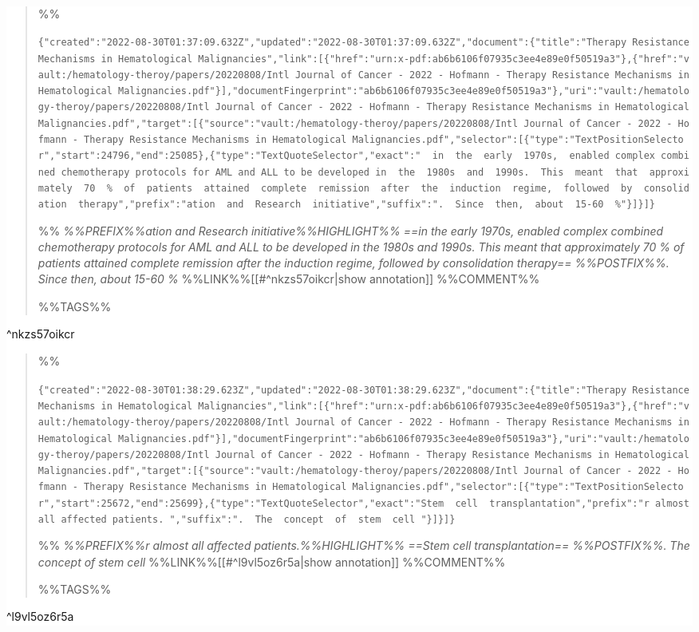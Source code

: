 
>%%
>```annotation-json
>{"created":"2022-08-30T01:37:09.632Z","updated":"2022-08-30T01:37:09.632Z","document":{"title":"Therapy Resistance Mechanisms in Hematological Malignancies","link":[{"href":"urn:x-pdf:ab6b6106f07935c3ee4e89e0f50519a3"},{"href":"vault:/hematology-theroy/papers/20220808/Intl Journal of Cancer - 2022 - Hofmann - Therapy Resistance Mechanisms in Hematological Malignancies.pdf"}],"documentFingerprint":"ab6b6106f07935c3ee4e89e0f50519a3"},"uri":"vault:/hematology-theroy/papers/20220808/Intl Journal of Cancer - 2022 - Hofmann - Therapy Resistance Mechanisms in Hematological Malignancies.pdf","target":[{"source":"vault:/hematology-theroy/papers/20220808/Intl Journal of Cancer - 2022 - Hofmann - Therapy Resistance Mechanisms in Hematological Malignancies.pdf","selector":[{"type":"TextPositionSelector","start":24796,"end":25085},{"type":"TextQuoteSelector","exact":"  in  the  early  1970s,  enabled complex combined chemotherapy protocols for AML and ALL to be developed in  the  1980s  and  1990s.  This  meant  that  approximately  70  %  of  patients  attained  complete  remission  after  the  induction  regime,  followed  by  consolidation  therapy","prefix":"ation  and  Research  initiative","suffix":".  Since  then,  about  15-60  %"}]}]}
>```
>%%
>*%%PREFIX%%ation  and  Research  initiative%%HIGHLIGHT%% ==in  the  early  1970s,  enabled complex combined chemotherapy protocols for AML and ALL to be developed in  the  1980s  and  1990s.  This  meant  that  approximately  70  %  of  patients  attained  complete  remission  after  the  induction  regime,  followed  by  consolidation  therapy== %%POSTFIX%%.  Since  then,  about  15-60  %*
>%%LINK%%[[#^nkzs57oikcr|show annotation]]
>%%COMMENT%%
>
>%%TAGS%%
>
^nkzs57oikcr


>%%
>```annotation-json
>{"created":"2022-08-30T01:38:29.623Z","updated":"2022-08-30T01:38:29.623Z","document":{"title":"Therapy Resistance Mechanisms in Hematological Malignancies","link":[{"href":"urn:x-pdf:ab6b6106f07935c3ee4e89e0f50519a3"},{"href":"vault:/hematology-theroy/papers/20220808/Intl Journal of Cancer - 2022 - Hofmann - Therapy Resistance Mechanisms in Hematological Malignancies.pdf"}],"documentFingerprint":"ab6b6106f07935c3ee4e89e0f50519a3"},"uri":"vault:/hematology-theroy/papers/20220808/Intl Journal of Cancer - 2022 - Hofmann - Therapy Resistance Mechanisms in Hematological Malignancies.pdf","target":[{"source":"vault:/hematology-theroy/papers/20220808/Intl Journal of Cancer - 2022 - Hofmann - Therapy Resistance Mechanisms in Hematological Malignancies.pdf","selector":[{"type":"TextPositionSelector","start":25672,"end":25699},{"type":"TextQuoteSelector","exact":"Stem  cell  transplantation","prefix":"r almost all affected patients. ","suffix":".  The  concept  of  stem  cell "}]}]}
>```
>%%
>*%%PREFIX%%r almost all affected patients.%%HIGHLIGHT%% ==Stem  cell  transplantation== %%POSTFIX%%.  The  concept  of  stem  cell*
>%%LINK%%[[#^l9vl5oz6r5a|show annotation]]
>%%COMMENT%%
>
>%%TAGS%%
>
^l9vl5oz6r5a
